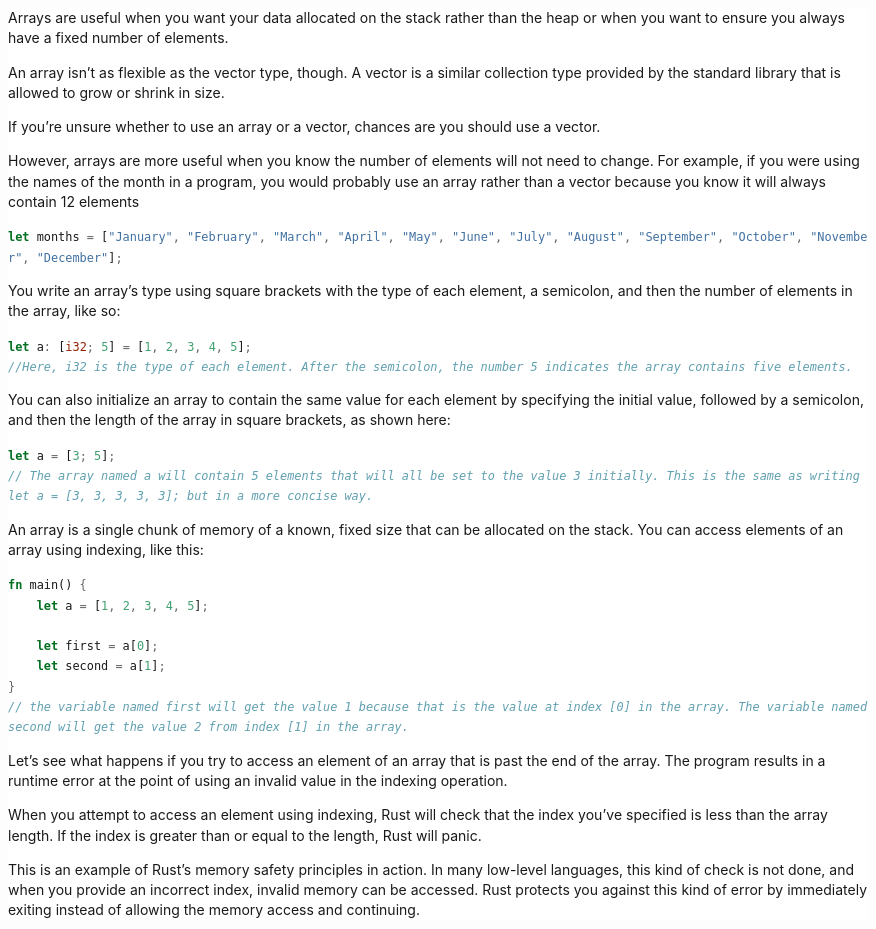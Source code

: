 Arrays are useful when you want your data allocated on the stack rather than the heap or when you want to ensure you always have a fixed number of elements.

An array isn’t as flexible as the vector type, though. A vector is a similar collection type provided by the standard library that is allowed to grow or shrink in size.

If you’re unsure whether to use an array or a vector, chances are you should use a vector. 

However, arrays are more useful when you know the number of elements will not need to change. For example, if you were using the names of the month in a program, you would probably use an array rather than a vector because you know it will always contain 12 elements

```Rust
let months = ["January", "February", "March", "April", "May", "June", "July", "August", "September", "October", "November", "December"];
```

You write an array’s type using square brackets with the type of each element, a semicolon, and then the number of elements in the array, like so:

```Rust
let a: [i32; 5] = [1, 2, 3, 4, 5];
//Here, i32 is the type of each element. After the semicolon, the number 5 indicates the array contains five elements.
```
You can also initialize an array to contain the same value for each element by specifying the initial value, followed by a semicolon, and then the length of the array in square brackets, as shown here:
```Rust
let a = [3; 5];
// The array named a will contain 5 elements that will all be set to the value 3 initially. This is the same as writing let a = [3, 3, 3, 3, 3]; but in a more concise way.
```

An array is a single chunk of memory of a known, fixed size that can be allocated on the stack. You can access elements of an array using indexing, like this:

```Rust
fn main() {
    let a = [1, 2, 3, 4, 5];

    let first = a[0];
    let second = a[1];
}
// the variable named first will get the value 1 because that is the value at index [0] in the array. The variable named second will get the value 2 from index [1] in the array.
```

Let’s see what happens if you try to access an element of an array that is past the end of the array. The program results in a runtime error at the point of using an invalid value in the indexing operation.

When you attempt to access an element using indexing, Rust will check that the index you’ve specified is less than the array length. If the index is greater than or equal to the length, Rust will panic.

This is an example of Rust’s memory safety principles in action. In many low-level languages, this kind of check is not done, and when you provide an incorrect index, invalid memory can be accessed. Rust protects you against this kind of error by immediately exiting instead of allowing the memory access and continuing.
